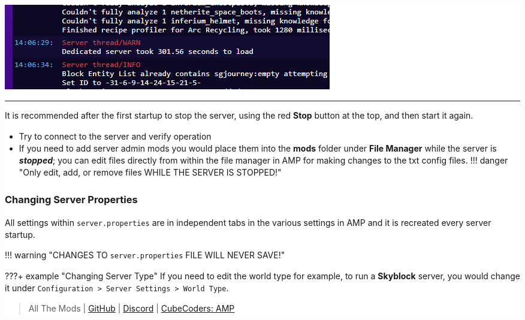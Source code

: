 ![](img/ampSS20.png)

---

It is recommended after the first startup to stop the server, using the red **Stop** button at the top, and then start it again.

- Try to connect to the server and verify operation
- If you need to add server admin mods you would place them into the **mods** folder under **File Manager** while the server is ***stopped***; you can edit files directly from within the file manager in AMP for making changes to the txt config files. 
!!! danger "Only edit, add, or remove files WHILE THE SERVER IS STOPPED!"

### Changing Server Properties

All settings within `server.properties` are in independent tabs in the various settings in AMP and it is recreated every server startup. 

!!! warning "CHANGES TO `server.properties` FILE WILL NEVER SAVE!"

???+ example "Changing Server Type"
	If you need to edit the world type for example, to run a **Skyblock** server, you would change it under `Configuration > Server Settings > World Type`.

> All The Mods | [GitHub](https://github.com/AllTheMods) | [Discord](https://discord.com/invite/allthemods) | [CubeCoders: AMP](https://cubecoders.com/AMP)
